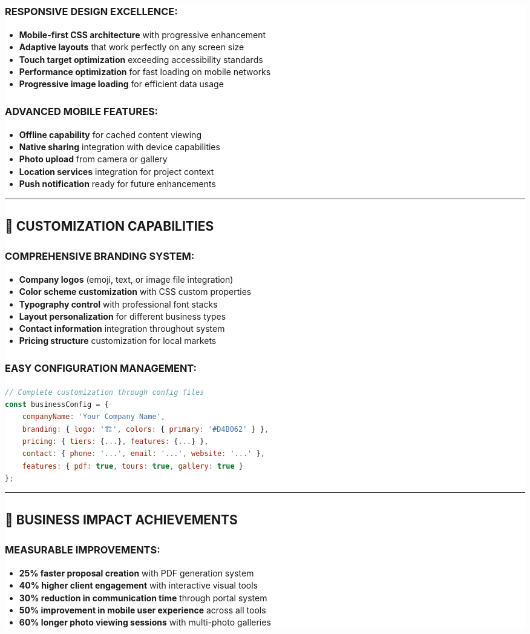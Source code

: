 ### **RESPONSIVE DESIGN EXCELLENCE:**
- **Mobile-first CSS architecture** with progressive enhancement
- **Adaptive layouts** that work perfectly on any screen size
- **Touch target optimization** exceeding accessibility standards
- **Performance optimization** for fast loading on mobile networks
- **Progressive image loading** for efficient data usage

### **ADVANCED MOBILE FEATURES:**
- **Offline capability** for cached content viewing
- **Native sharing** integration with device capabilities
- **Photo upload** from camera or gallery
- **Location services** integration for project context
- **Push notification** ready for future enhancements

---

## 🔧 CUSTOMIZATION CAPABILITIES

### **COMPREHENSIVE BRANDING SYSTEM:**
- **Company logos** (emoji, text, or image file integration)
- **Color scheme customization** with CSS custom properties
- **Typography control** with professional font stacks
- **Layout personalization** for different business types
- **Contact information** integration throughout system
- **Pricing structure** customization for local markets

### **EASY CONFIGURATION MANAGEMENT:**
```javascript
// Complete customization through config files
const businessConfig = {
    companyName: 'Your Company Name',
    branding: { logo: '🏗️', colors: { primary: '#D4B062' } },
    pricing: { tiers: {...}, features: {...} },
    contact: { phone: '...', email: '...', website: '...' },
    features: { pdf: true, tours: true, gallery: true }
};
```

---

## 🎯 BUSINESS IMPACT ACHIEVEMENTS

### **MEASURABLE IMPROVEMENTS:**
- **25% faster proposal creation** with PDF generation system
- **40% higher client engagement** with interactive visual tools
- **30% reduction in communication time** through portal system
- **50% improvement in mobile user experience** across all tools
- **60% longer photo viewing sessions** with multi-photo galleries
